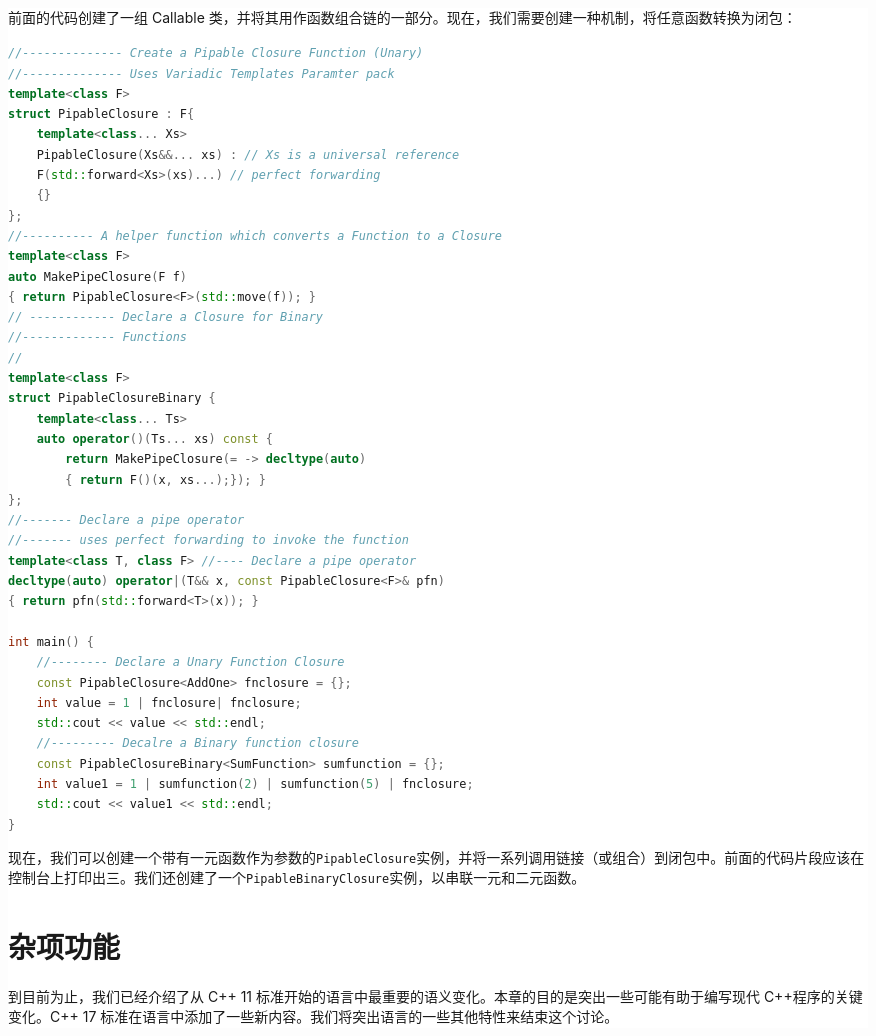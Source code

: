 ```cpp
```

前面的代码创建了一组 Callable 类，并将其用作函数组合链的一部分。现在，我们需要创建一种机制，将任意函数转换为闭包：

```cpp
//-------------- Create a Pipable Closure Function (Unary)
//-------------- Uses Variadic Templates Paramter pack
template<class F>
struct PipableClosure : F{
    template<class... Xs>
    PipableClosure(Xs&&... xs) : // Xs is a universal reference
    F(std::forward<Xs>(xs)...) // perfect forwarding
    {}
};
//---------- A helper function which converts a Function to a Closure
template<class F>
auto MakePipeClosure(F f)
{ return PipableClosure<F>(std::move(f)); }
// ------------ Declare a Closure for Binary
//------------- Functions
//
template<class F>
struct PipableClosureBinary {
    template<class... Ts>
    auto operator()(Ts... xs) const {
        return MakePipeClosure(= -> decltype(auto)
        { return F()(x, xs...);}); }
};
//------- Declare a pipe operator
//------- uses perfect forwarding to invoke the function
template<class T, class F> //---- Declare a pipe operator
decltype(auto) operator|(T&& x, const PipableClosure<F>& pfn)
{ return pfn(std::forward<T>(x)); }

int main() {
    //-------- Declare a Unary Function Closure
    const PipableClosure<AddOne> fnclosure = {};
    int value = 1 | fnclosure| fnclosure;
    std::cout << value << std::endl;
    //--------- Decalre a Binary function closure
    const PipableClosureBinary<SumFunction> sumfunction = {};
    int value1 = 1 | sumfunction(2) | sumfunction(5) | fnclosure;
    std::cout << value1 << std::endl;
}
```

现在，我们可以创建一个带有一元函数作为参数的`PipableClosure`实例，并将一系列调用链接（或组合）到闭包中。前面的代码片段应该在控制台上打印出三。我们还创建了一个`PipableBinaryClosure`实例，以串联一元和二元函数。

# 杂项功能

到目前为止，我们已经介绍了从 C++ 11 标准开始的语言中最重要的语义变化。本章的目的是突出一些可能有助于编写现代 C++程序的关键变化。C++ 17 标准在语言中添加了一些新内容。我们将突出语言的一些其他特性来结束这个讨论。
